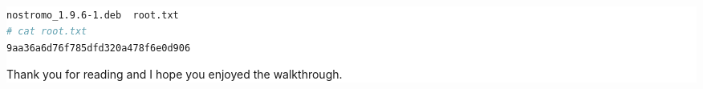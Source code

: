 ```bash
nostromo_1.9.6-1.deb  root.txt
# cat root.txt
9aa36a6d76f785dfd320a478f6e0d906
```  

Thank you for reading and I hope you enjoyed the walkthrough.  


